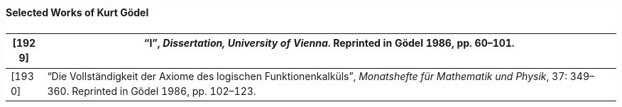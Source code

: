 #### Selected Works of Kurt Gödel

| \[1929]         | “I”, _Dissertation, University of Vienna_. Reprinted in Gödel 1986, pp. 60–101.                                                                                                                                                                                     |
| --------------- | ------------------------------------------------------------------------------------------------------------------------------------------------------------------------------------------------------------------------------------------------------------------- |
| \[1930]         | “Die Vollständigkeit der Axiome des logischen Funktionenkalküls”, _Monatshefte für Mathematik und Physik_, 37: 349–360. Reprinted in Gödel 1986, pp. 102–123.                                                                                                       |
